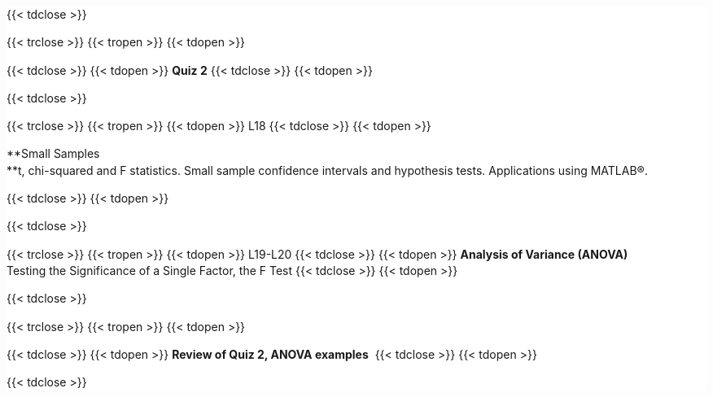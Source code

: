 {{< tdclose >}}

{{< trclose >}}
{{< tropen >}}
{{< tdopen >}}

{{< tdclose >}}
{{< tdopen >}}
**Quiz 2**
{{< tdclose >}}
{{< tdopen >}}

{{< tdclose >}}

{{< trclose >}}
{{< tropen >}}
{{< tdopen >}}
L18
{{< tdclose >}}
{{< tdopen >}}


**Small Samples  
**t, chi-squared and F statistics. Small sample confidence intervals and hypothesis tests. Applications using MATLAB®.


{{< tdclose >}}
{{< tdopen >}}
  

{{< tdclose >}}

{{< trclose >}}
{{< tropen >}}
{{< tdopen >}}
L19-L20
{{< tdclose >}}
{{< tdopen >}}
**Analysis of Variance (ANOVA)**  
Testing the Significance of a Single Factor, the F Test
{{< tdclose >}}
{{< tdopen >}}

{{< tdclose >}}

{{< trclose >}}
{{< tropen >}}
{{< tdopen >}}

{{< tdclose >}}
{{< tdopen >}}
**Review of Quiz 2, ANOVA examples** 
{{< tdclose >}}
{{< tdopen >}}

{{< tdclose >}}
